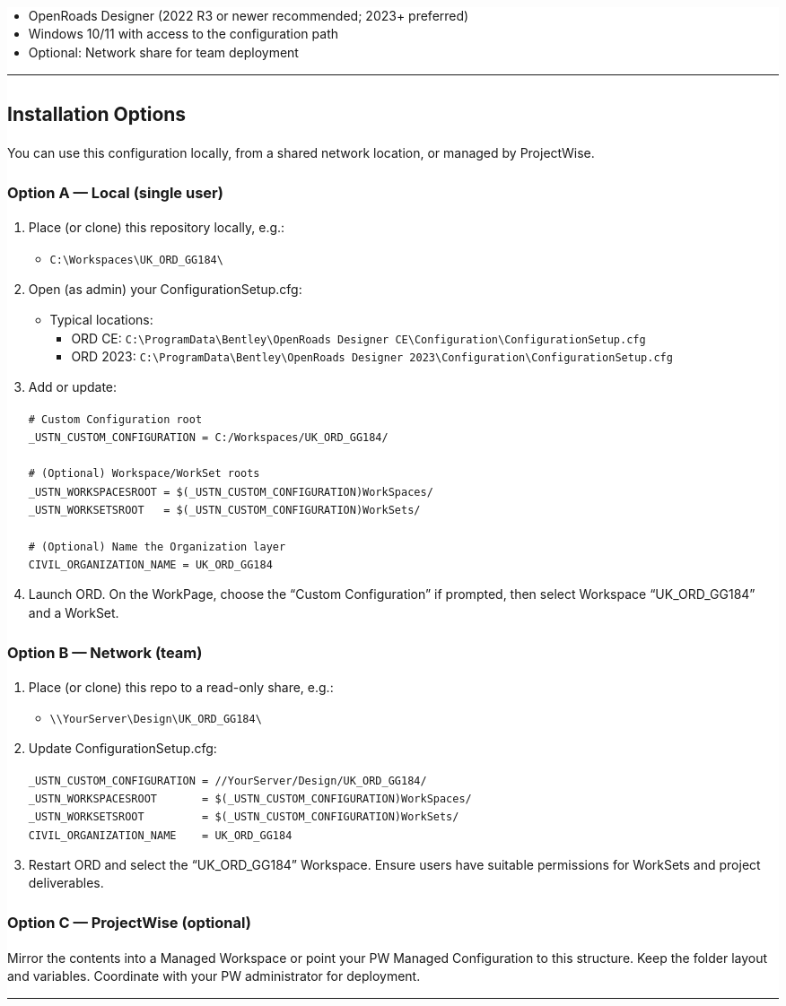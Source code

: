 - OpenRoads Designer (2022 R3 or newer recommended; 2023+ preferred)
- Windows 10/11 with access to the configuration path
- Optional: Network share for team deployment

---

## Installation Options

You can use this configuration locally, from a shared network location, or managed by ProjectWise.

### Option A — Local (single user)

1. Place (or clone) this repository locally, e.g.:
   - `C:\Workspaces\UK_ORD_GG184\`

2. Open (as admin) your ConfigurationSetup.cfg:
   - Typical locations:
     - ORD CE: `C:\ProgramData\Bentley\OpenRoads Designer CE\Configuration\ConfigurationSetup.cfg`
     - ORD 2023: `C:\ProgramData\Bentley\OpenRoads Designer 2023\Configuration\ConfigurationSetup.cfg`

3. Add or update:
   ```
   # Custom Configuration root
   _USTN_CUSTOM_CONFIGURATION = C:/Workspaces/UK_ORD_GG184/

   # (Optional) Workspace/WorkSet roots
   _USTN_WORKSPACESROOT = $(_USTN_CUSTOM_CONFIGURATION)WorkSpaces/
   _USTN_WORKSETSROOT   = $(_USTN_CUSTOM_CONFIGURATION)WorkSets/

   # (Optional) Name the Organization layer
   CIVIL_ORGANIZATION_NAME = UK_ORD_GG184
   ```

4. Launch ORD. On the WorkPage, choose the “Custom Configuration” if prompted, then select Workspace “UK_ORD_GG184” and a WorkSet.

### Option B — Network (team)

1. Place (or clone) this repo to a read-only share, e.g.:
   - `\\YourServer\Design\UK_ORD_GG184\`

2. Update ConfigurationSetup.cfg:
   ```
   _USTN_CUSTOM_CONFIGURATION = //YourServer/Design/UK_ORD_GG184/
   _USTN_WORKSPACESROOT       = $(_USTN_CUSTOM_CONFIGURATION)WorkSpaces/
   _USTN_WORKSETSROOT         = $(_USTN_CUSTOM_CONFIGURATION)WorkSets/
   CIVIL_ORGANIZATION_NAME    = UK_ORD_GG184
   ```

3. Restart ORD and select the “UK_ORD_GG184” Workspace. Ensure users have suitable permissions for WorkSets and project deliverables.

### Option C — ProjectWise (optional)

Mirror the contents into a Managed Workspace or point your PW Managed Configuration to this structure. Keep the folder layout and variables. Coordinate with your PW administrator for deployment.

---